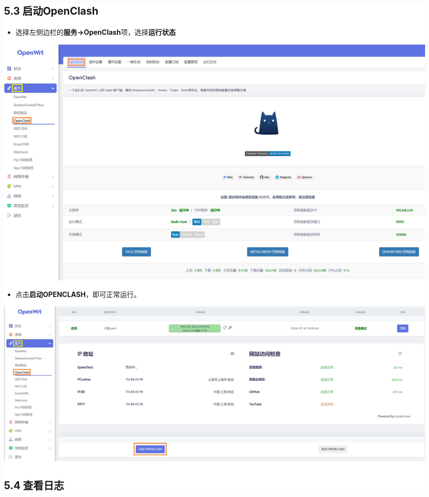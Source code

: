 ## 5.3 启动OpenClash

- 选择左侧边栏的**服务→OpenClash**项，选择**运行状态**

![启动OpenClash](OpenClash·启动OpenClash-1.jpg)

- 点击**启动OPENCLASH**，即可正常运行。

![启动OpenClash](OpenClash·启动OpenClash-2.jpg)

## 5.4 查看日志

